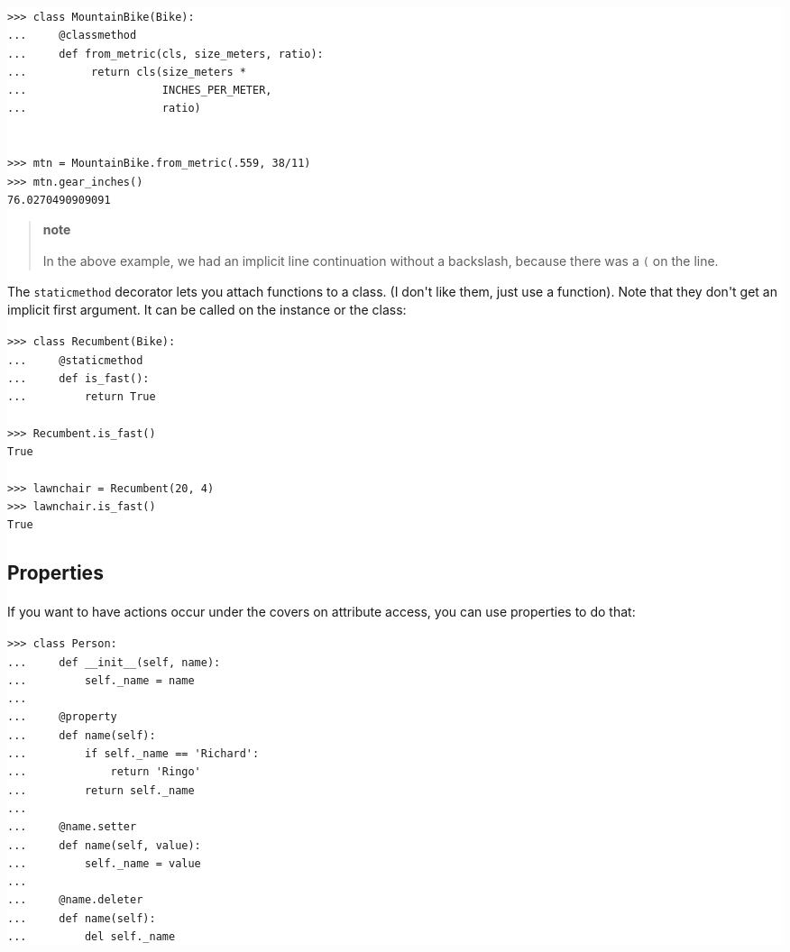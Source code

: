     >>> class MountainBike(Bike):
    ...     @classmethod
    ...     def from_metric(cls, size_meters, ratio):
    ...          return cls(size_meters *
    ...                     INCHES_PER_METER,
    ...                     ratio)


    >>> mtn = MountainBike.from_metric(.559, 38/11)
    >>> mtn.gear_inches()
    76.0270490909091

> **note**
>
> In the above example, we had an implicit line continuation without a backslash, because there was a `(` on the line.

The `staticmethod` decorator lets you attach functions to a class. (I don't like them, just use a function). Note that they don't get an implicit first argument. It can be called on the instance or the class:

    >>> class Recumbent(Bike):
    ...     @staticmethod
    ...     def is_fast():
    ...         return True

    >>> Recumbent.is_fast()
    True

    >>> lawnchair = Recumbent(20, 4)
    >>> lawnchair.is_fast()
    True

Properties
----------

If you want to have actions occur under the covers on attribute access, you can use properties to do that:

    >>> class Person:
    ...     def __init__(self, name):
    ...         self._name = name
    ...
    ...     @property
    ...     def name(self):
    ...         if self._name == 'Richard':
    ...             return 'Ringo'
    ...         return self._name
    ...
    ...     @name.setter
    ...     def name(self, value):
    ...         self._name = value
    ...
    ...     @name.deleter
    ...     def name(self):
    ...         del self._name

